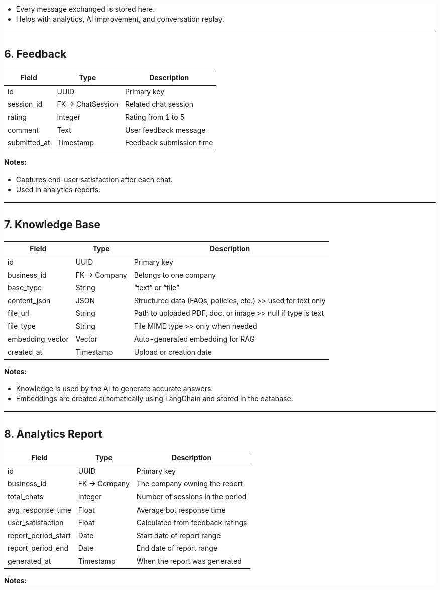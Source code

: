 - Every message exchanged is stored here.
- Helps with analytics, AI improvement, and conversation replay.
---

## **6. Feedback**
| Field | Type | Description |
| ----- | ----- | ----- |
| id | UUID | Primary key |
| session_id | FK → ChatSession | Related chat session |
| rating | Integer | Rating from 1 to 5 |
| comment | Text | User feedback message |
| submitted_at | Timestamp | Feedback submission time |
**Notes:**

- Captures end-user satisfaction after each chat.
- Used in analytics reports.
---

## **7. Knowledge Base**
| Field | Type | Description |
| ----- | ----- | ----- |
| id | UUID | Primary key |
| business_id | FK → Company | Belongs to one company |
| base_type | String | “text” or “file” |
| content_json | JSON  | Structured data (FAQs, policies, etc.) >> used for text only |
| file_url | String | Path to uploaded PDF, doc, or image  >> null if type is text  |
| file_type | String | File MIME type >> only when needed  |
| embedding_vector | Vector | Auto-generated embedding for RAG |
| created_at | Timestamp | Upload or creation date |
**Notes:**

- Knowledge is used by the AI to generate accurate answers.
- Embeddings are created automatically using LangChain and stored in the database.
---

## **8. Analytics Report**
| Field | Type | Description |
| ----- | ----- | ----- |
| id | UUID | Primary key |
| business_id | FK → Company | The company owning the report |
| total_chats | Integer | Number of sessions in the period |
| avg_response_time | Float | Average bot response time |
| user_satisfaction | Float | Calculated from feedback ratings |
| report_period_start | Date | Start date of report range |
| report_period_end | Date | End date of report range |
| generated_at | Timestamp | When the report was generated |
**Notes:**
